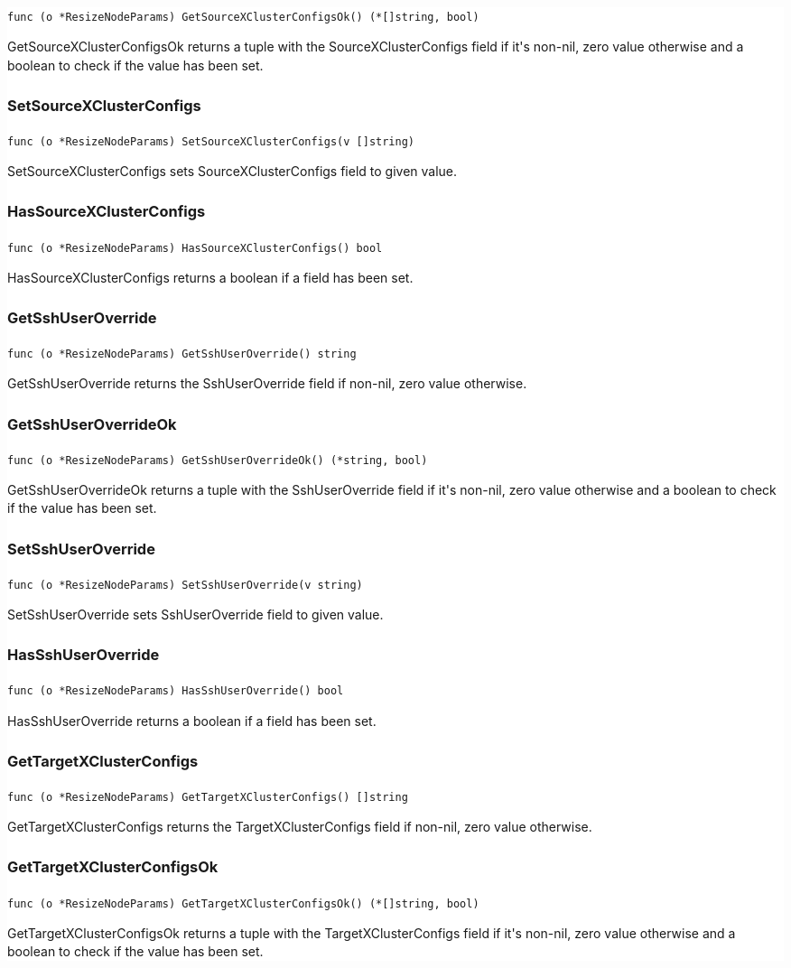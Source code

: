 `func (o *ResizeNodeParams) GetSourceXClusterConfigsOk() (*[]string, bool)`

GetSourceXClusterConfigsOk returns a tuple with the SourceXClusterConfigs field if it's non-nil, zero value otherwise
and a boolean to check if the value has been set.

### SetSourceXClusterConfigs

`func (o *ResizeNodeParams) SetSourceXClusterConfigs(v []string)`

SetSourceXClusterConfigs sets SourceXClusterConfigs field to given value.

### HasSourceXClusterConfigs

`func (o *ResizeNodeParams) HasSourceXClusterConfigs() bool`

HasSourceXClusterConfigs returns a boolean if a field has been set.

### GetSshUserOverride

`func (o *ResizeNodeParams) GetSshUserOverride() string`

GetSshUserOverride returns the SshUserOverride field if non-nil, zero value otherwise.

### GetSshUserOverrideOk

`func (o *ResizeNodeParams) GetSshUserOverrideOk() (*string, bool)`

GetSshUserOverrideOk returns a tuple with the SshUserOverride field if it's non-nil, zero value otherwise
and a boolean to check if the value has been set.

### SetSshUserOverride

`func (o *ResizeNodeParams) SetSshUserOverride(v string)`

SetSshUserOverride sets SshUserOverride field to given value.

### HasSshUserOverride

`func (o *ResizeNodeParams) HasSshUserOverride() bool`

HasSshUserOverride returns a boolean if a field has been set.

### GetTargetXClusterConfigs

`func (o *ResizeNodeParams) GetTargetXClusterConfigs() []string`

GetTargetXClusterConfigs returns the TargetXClusterConfigs field if non-nil, zero value otherwise.

### GetTargetXClusterConfigsOk

`func (o *ResizeNodeParams) GetTargetXClusterConfigsOk() (*[]string, bool)`

GetTargetXClusterConfigsOk returns a tuple with the TargetXClusterConfigs field if it's non-nil, zero value otherwise
and a boolean to check if the value has been set.
